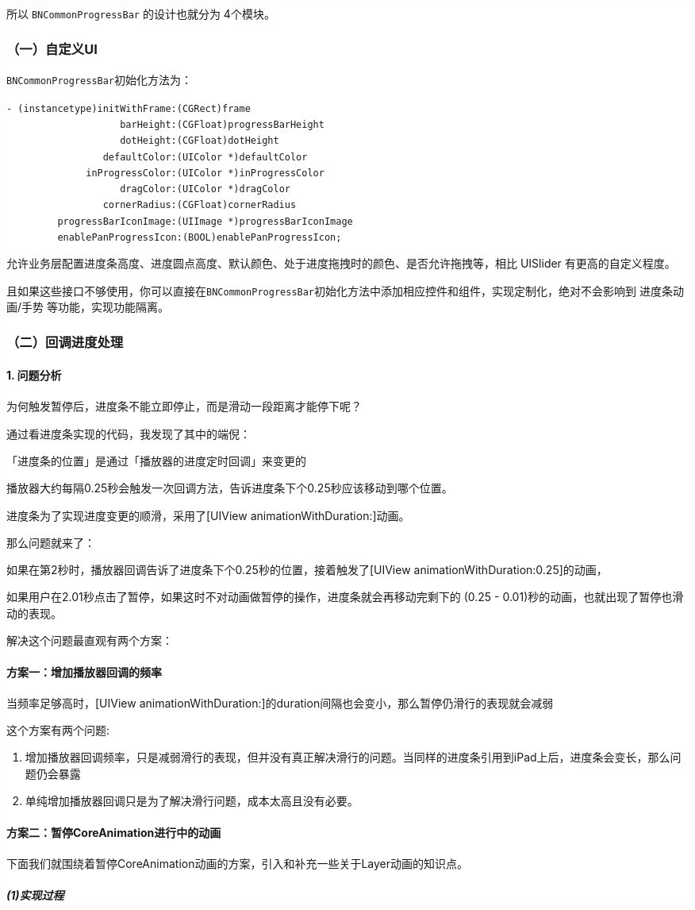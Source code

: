 所以 `BNCommonProgressBar` 的设计也就分为 4个模块。

### （一）自定义UI

`BNCommonProgressBar`初始化方法为：

```
- (instancetype)initWithFrame:(CGRect)frame
                    barHeight:(CGFloat)progressBarHeight
                    dotHeight:(CGFloat)dotHeight
                 defaultColor:(UIColor *)defaultColor
              inProgressColor:(UIColor *)inProgressColor
                    dragColor:(UIColor *)dragColor
                 cornerRadius:(CGFloat)cornerRadius
         progressBarIconImage:(UIImage *)progressBarIconImage
         enablePanProgressIcon:(BOOL)enablePanProgressIcon;
```

允许业务层配置进度条高度、进度圆点高度、默认颜色、处于进度拖拽时的颜色、是否允许拖拽等，相比 UISlider 有更高的自定义程度。

且如果这些接口不够使用，你可以直接在`BNCommonProgressBar`初始化方法中添加相应控件和组件，实现定制化，绝对不会影响到 进度条动画/手势 等功能，实现功能隔离。

### （二）回调进度处理

#### 1. 问题分析

为何触发暂停后，进度条不能立即停止，而是滑动一段距离才能停下呢？

通过看进度条实现的代码，我发现了其中的端倪：

「进度条的位置」是通过「播放器的进度定时回调」来变更的

播放器大约每隔0.25秒会触发一次回调方法，告诉进度条下个0.25秒应该移动到哪个位置。

进度条为了实现进度变更的顺滑，采用了[UIView animationWithDuration:]动画。

那么问题就来了：

如果在第2秒时，播放器回调告诉了进度条下个0.25秒的位置，接着触发了[UIView animationWithDuration:0.25]的动画，

如果用户在2.01秒点击了暂停，如果这时不对动画做暂停的操作，进度条就会再移动完剩下的 (0.25 - 0.01)秒的动画，也就出现了暂停也滑动的表现。

解决这个问题最直观有两个方案：

#### 方案一：增加播放器回调的频率
当频率足够高时，[UIView animationWithDuration:]的duration间隔也会变小，那么暂停仍滑行的表现就会减弱

这个方案有两个问题:

1. 增加播放器回调频率，只是减弱滑行的表现，但并没有真正解决滑行的问题。当同样的进度条引用到iPad上后，进度条会变长，那么问题仍会暴露

2. 单纯增加播放器回调只是为了解决滑行问题，成本太高且没有必要。

#### 方案二：暂停CoreAnimation进行中的动画

下面我们就围绕着暂停CoreAnimation动画的方案，引入和补充一些关于Layer动画的知识点。

##### (1)实现过程
